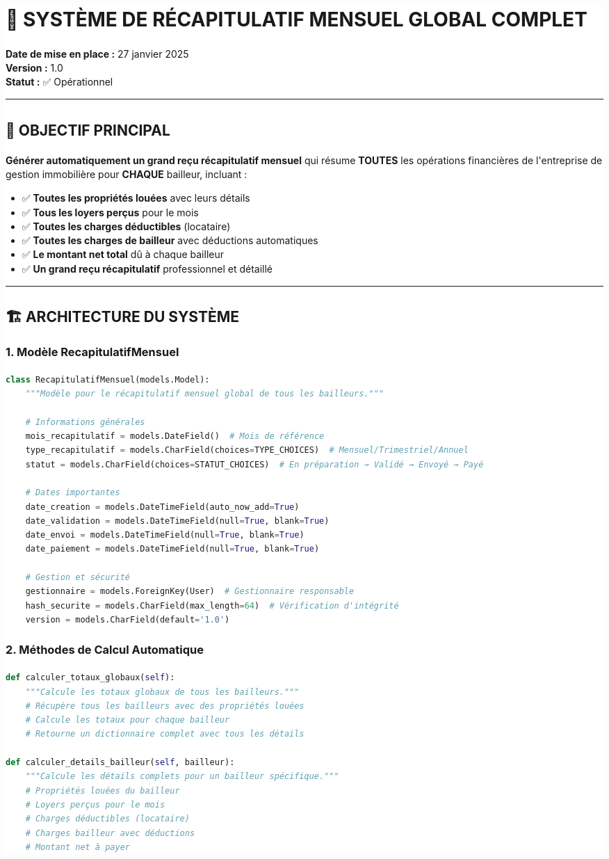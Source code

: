 # 🎯 SYSTÈME DE RÉCAPITULATIF MENSUEL GLOBAL COMPLET

**Date de mise en place :** 27 janvier 2025  
**Version :** 1.0  
**Statut :** ✅ Opérationnel

---

## 🎯 **OBJECTIF PRINCIPAL**

**Générer automatiquement un grand reçu récapitulatif mensuel** qui résume **TOUTES** les opérations financières de l'entreprise de gestion immobilière pour **CHAQUE** bailleur, incluant :

- ✅ **Toutes les propriétés louées** avec leurs détails
- ✅ **Tous les loyers perçus** pour le mois
- ✅ **Toutes les charges déductibles** (locataire)
- ✅ **Toutes les charges de bailleur** avec déductions automatiques
- ✅ **Le montant net total** dû à chaque bailleur
- ✅ **Un grand reçu récapitulatif** professionnel et détaillé

---

## 🏗️ **ARCHITECTURE DU SYSTÈME**

### **1. Modèle RecapitulatifMensuel**

```python
class RecapitulatifMensuel(models.Model):
    """Modèle pour le récapitulatif mensuel global de tous les bailleurs."""
    
    # Informations générales
    mois_recapitulatif = models.DateField()  # Mois de référence
    type_recapitulatif = models.CharField(choices=TYPE_CHOICES)  # Mensuel/Trimestriel/Annuel
    statut = models.CharField(choices=STATUT_CHOICES)  # En préparation → Validé → Envoyé → Payé
    
    # Dates importantes
    date_creation = models.DateTimeField(auto_now_add=True)
    date_validation = models.DateTimeField(null=True, blank=True)
    date_envoi = models.DateTimeField(null=True, blank=True)
    date_paiement = models.DateTimeField(null=True, blank=True)
    
    # Gestion et sécurité
    gestionnaire = models.ForeignKey(User)  # Gestionnaire responsable
    hash_securite = models.CharField(max_length=64)  # Vérification d'intégrité
    version = models.CharField(default='1.0')
```

### **2. Méthodes de Calcul Automatique**

```python
def calculer_totaux_globaux(self):
    """Calcule les totaux globaux de tous les bailleurs."""
    # Récupère tous les bailleurs avec des propriétés louées
    # Calcule les totaux pour chaque bailleur
    # Retourne un dictionnaire complet avec tous les détails

def calculer_details_bailleur(self, bailleur):
    """Calcule les détails complets pour un bailleur spécifique."""
    # Propriétés louées du bailleur
    # Loyers perçus pour le mois
    # Charges déductibles (locataire)
    # Charges bailleur avec déductions
    # Montant net à payer
```